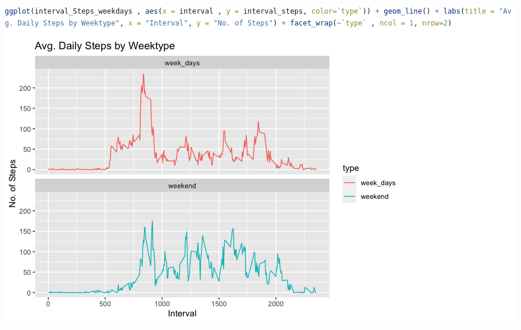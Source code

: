 ```r
ggplot(interval_Steps_weekdays , aes(x = interval , y = interval_steps, color=`type`)) + geom_line() + labs(title = "Avg. Daily Steps by Weektype", x = "Interval", y = "No. of Steps") + facet_wrap(~`type` , ncol = 1, nrow=2)
```

![](PA1_template_files/figure-html/unnamed-chunk-14-1.png)











